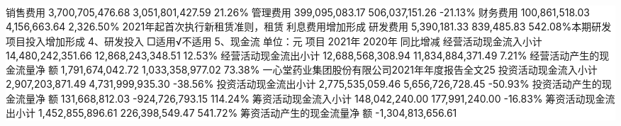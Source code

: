 销售费用
3,700,705,476.68
3,051,801,427.59
21.26%
管理费用
399,095,083.17
506,037,151.26
-21.13%
财务费用
100,861,518.03
4,156,663.64
2,326.50%
2021年起首次执行新租赁准则，租赁
利息费用增加形成
研发费用
5,390,181.33
839,485.83
542.08%本期研发项目投入增加形成
4、研发投入
□适用√不适用
5、现金流
单位：元
项目
2021年
2020年
同比增减
经营活动现金流入小计
14,480,242,351.66
12,868,243,348.51
12.53%
经营活动现金流出小计
12,688,568,308.94
11,834,884,371.49
7.21%
经营活动产生的现金流量净
额
1,791,674,042.72
1,033,358,977.02
73.38%
一心堂药业集团股份有限公司2021年年度报告全文25
投资活动现金流入小计
2,907,203,871.49
4,731,999,935.30
-38.56%
投资活动现金流出小计
2,775,535,059.46
5,656,726,728.45
-50.93%
投资活动产生的现金流量净
额
131,668,812.03
-924,726,793.15
114.24%
筹资活动现金流入小计
148,042,240.00
177,991,240.00
-16.83%
筹资活动现金流出小计
1,452,855,896.61
226,398,549.47
541.72%
筹资活动产生的现金流量净
额
-1,304,813,656.61